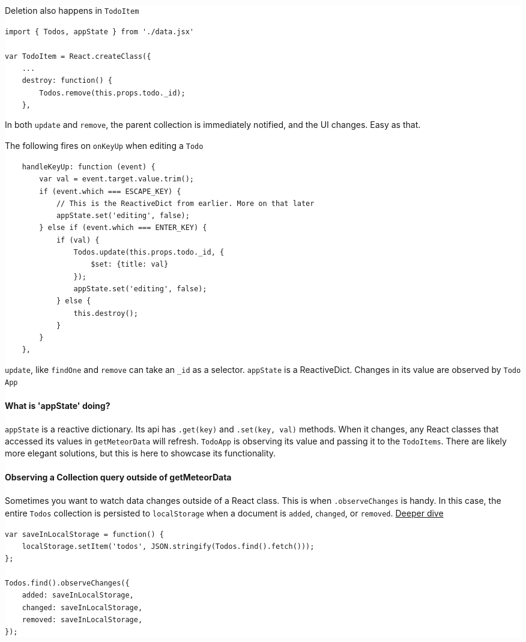 Deletion also happens in  `TodoItem`

```
import { Todos, appState } from './data.jsx'

var TodoItem = React.createClass({
    ...
    destroy: function() {
        Todos.remove(this.props.todo._id);
    },
```

In both `update` and `remove`, the parent collection is immediately notified, and the UI changes.  Easy as that.

The following fires on `onKeyUp` when editing a `Todo`

```
    handleKeyUp: function (event) {
        var val = event.target.value.trim();
        if (event.which === ESCAPE_KEY) {
            // This is the ReactiveDict from earlier. More on that later
            appState.set('editing', false);
        } else if (event.which === ENTER_KEY) {
            if (val) {
                Todos.update(this.props.todo._id, {
                    $set: {title: val}
                });
                appState.set('editing', false);
            } else {
                this.destroy();
            }
        }
    },
```

`update`, like `findOne` and `remove` can take an `_id` as a selector.  `appState` is a ReactiveDict.  Changes in its value are observed by `TodoApp`

#### What is 'appState' doing? 

`appState` is a reactive dictionary.  Its api has `.get(key)` and `.set(key, val)` methods. When it changes, any React classes that accessed its values in `getMeteorData` will refresh.  `TodoApp` is observing its value and passing it to the `TodoItems`.  There are likely more elegant solutions, but this is here to showcase its functionality.

#### Observing a Collection query outside of getMeteorData

Sometimes you want to watch data changes outside of a React class. This is when `.observeChanges` is handy.  In this case, the entire `Todos` collection is persisted to `localStorage` when a document is `added`, `changed`, or `removed`. [Deeper dive](http://docs.meteor.com/#/full/observe_changes)

```
var saveInLocalStorage = function() {
    localStorage.setItem('todos', JSON.stringify(Todos.find().fetch()));
};

Todos.find().observeChanges({
    added: saveInLocalStorage,
    changed: saveInLocalStorage,
    removed: saveInLocalStorage,
});
```
